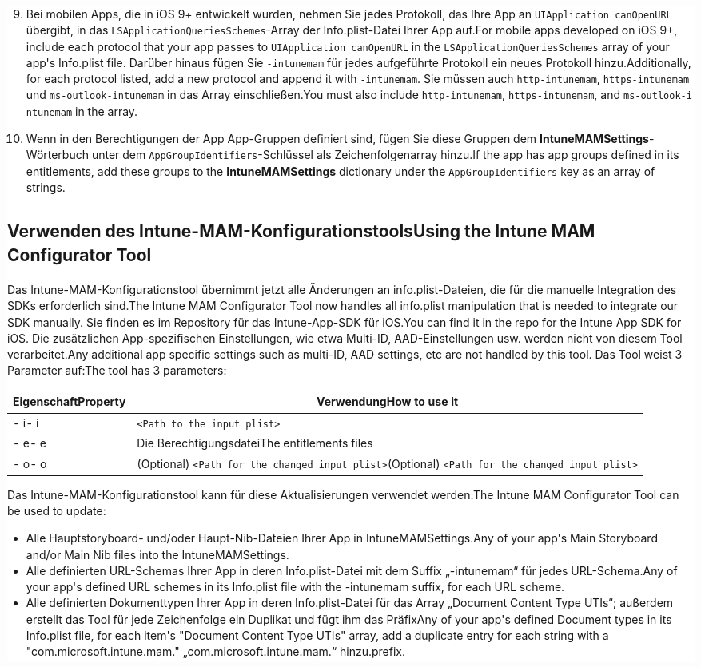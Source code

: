 9. <span data-ttu-id="5a1d6-205">Bei mobilen Apps, die in iOS 9+ entwickelt wurden, nehmen Sie jedes Protokoll, das Ihre App an `UIApplication canOpenURL` übergibt, in das `LSApplicationQueriesSchemes`-Array der Info.plist-Datei Ihrer App auf.</span><span class="sxs-lookup"><span data-stu-id="5a1d6-205">For mobile apps developed on iOS 9+, include each protocol that your app passes to `UIApplication canOpenURL` in the `LSApplicationQueriesSchemes` array of your app's Info.plist file.</span></span> <span data-ttu-id="5a1d6-206">Darüber hinaus fügen Sie `-intunemam` für jedes aufgeführte Protokoll ein neues Protokoll hinzu.</span><span class="sxs-lookup"><span data-stu-id="5a1d6-206">Additionally, for each protocol listed, add a new protocol and append it with `-intunemam`.</span></span> <span data-ttu-id="5a1d6-207">Sie müssen auch `http-intunemam`, `https-intunemam`und `ms-outlook-intunemam` in das Array einschließen.</span><span class="sxs-lookup"><span data-stu-id="5a1d6-207">You must also include `http-intunemam`, `https-intunemam`, and `ms-outlook-intunemam` in the array.</span></span>

10. <span data-ttu-id="5a1d6-208">Wenn in den Berechtigungen der App App-Gruppen definiert sind, fügen Sie diese Gruppen dem **IntuneMAMSettings**-Wörterbuch unter dem `AppGroupIdentifiers`-Schlüssel als Zeichenfolgenarray hinzu.</span><span class="sxs-lookup"><span data-stu-id="5a1d6-208">If the app has app groups defined in its entitlements, add these groups to the **IntuneMAMSettings** dictionary under the `AppGroupIdentifiers` key as an array of strings.</span></span>

## <a name="using-the-intune-mam-configurator-tool"></a><span data-ttu-id="5a1d6-209">Verwenden des Intune-MAM-Konfigurationstools</span><span class="sxs-lookup"><span data-stu-id="5a1d6-209">Using the Intune MAM Configurator Tool</span></span>

<span data-ttu-id="5a1d6-210">Das Intune-MAM-Konfigurationstool übernimmt jetzt alle Änderungen an info.plist-Dateien, die für die manuelle Integration des SDKs erforderlich sind.</span><span class="sxs-lookup"><span data-stu-id="5a1d6-210">The Intune MAM Configurator Tool now handles all info.plist manipulation that is needed to integrate our SDK manually.</span></span> <span data-ttu-id="5a1d6-211">Sie finden es im Repository für das Intune-App-SDK für iOS.</span><span class="sxs-lookup"><span data-stu-id="5a1d6-211">You can find it in the repo for the Intune App SDK for iOS.</span></span> <span data-ttu-id="5a1d6-212">Die zusätzlichen App-spezifischen Einstellungen, wie etwa Multi-ID, AAD-Einstellungen usw. werden nicht von diesem Tool verarbeitet.</span><span class="sxs-lookup"><span data-stu-id="5a1d6-212">Any additional app specific settings such as multi-ID, AAD settings, etc are not handled by this tool.</span></span> <span data-ttu-id="5a1d6-213">Das Tool weist 3 Parameter auf:</span><span class="sxs-lookup"><span data-stu-id="5a1d6-213">The tool has 3 parameters:</span></span>

|<span data-ttu-id="5a1d6-214">Eigenschaft</span><span class="sxs-lookup"><span data-stu-id="5a1d6-214">Property</span></span>|<span data-ttu-id="5a1d6-215">Verwendung</span><span class="sxs-lookup"><span data-stu-id="5a1d6-215">How to use it</span></span>|
|---------------|--------------------------------|
|<span data-ttu-id="5a1d6-216">- i</span><span class="sxs-lookup"><span data-stu-id="5a1d6-216">- i</span></span> |  `<Path to the input plist>` |
|<span data-ttu-id="5a1d6-217">- e</span><span class="sxs-lookup"><span data-stu-id="5a1d6-217">- e</span></span> | <span data-ttu-id="5a1d6-218">Die Berechtigungsdatei</span><span class="sxs-lookup"><span data-stu-id="5a1d6-218">The entitlements files</span></span> |
|<span data-ttu-id="5a1d6-219">- o</span><span class="sxs-lookup"><span data-stu-id="5a1d6-219">- o</span></span> |  <span data-ttu-id="5a1d6-220">(Optional) `<Path for the changed input plist>`</span><span class="sxs-lookup"><span data-stu-id="5a1d6-220">(Optional) `<Path for the changed input plist>`</span></span> |

<span data-ttu-id="5a1d6-221">Das Intune-MAM-Konfigurationstool kann für diese Aktualisierungen verwendet werden:</span><span class="sxs-lookup"><span data-stu-id="5a1d6-221">The Intune MAM Configurator Tool can be used to update:</span></span>
* <span data-ttu-id="5a1d6-222">Alle Hauptstoryboard- und/oder Haupt-Nib-Dateien Ihrer App in IntuneMAMSettings.</span><span class="sxs-lookup"><span data-stu-id="5a1d6-222">Any of your app's Main Storyboard and/or Main Nib files into the IntuneMAMSettings.</span></span>
* <span data-ttu-id="5a1d6-223">Alle definierten URL-Schemas Ihrer App in deren Info.plist-Datei mit dem Suffix „-intunemam“ für jedes URL-Schema.</span><span class="sxs-lookup"><span data-stu-id="5a1d6-223">Any of your app's defined URL schemes in its Info.plist file with the -intunemam suffix, for each URL scheme.</span></span>
* <span data-ttu-id="5a1d6-224">Alle definierten Dokumenttypen Ihrer App in deren Info.plist-Datei für das Array „Document Content Type UTIs“; außerdem erstellt das Tool für jede Zeichenfolge ein Duplikat und fügt ihm das Präfix</span><span class="sxs-lookup"><span data-stu-id="5a1d6-224">Any of your app's defined Document types in its Info.plist file, for each item's "Document Content Type UTIs" array, add a duplicate entry for each string with a "com.microsoft.intune.mam."</span></span> <span data-ttu-id="5a1d6-225">„com.microsoft.intune.mam.“ hinzu.</span><span class="sxs-lookup"><span data-stu-id="5a1d6-225">prefix.</span></span>